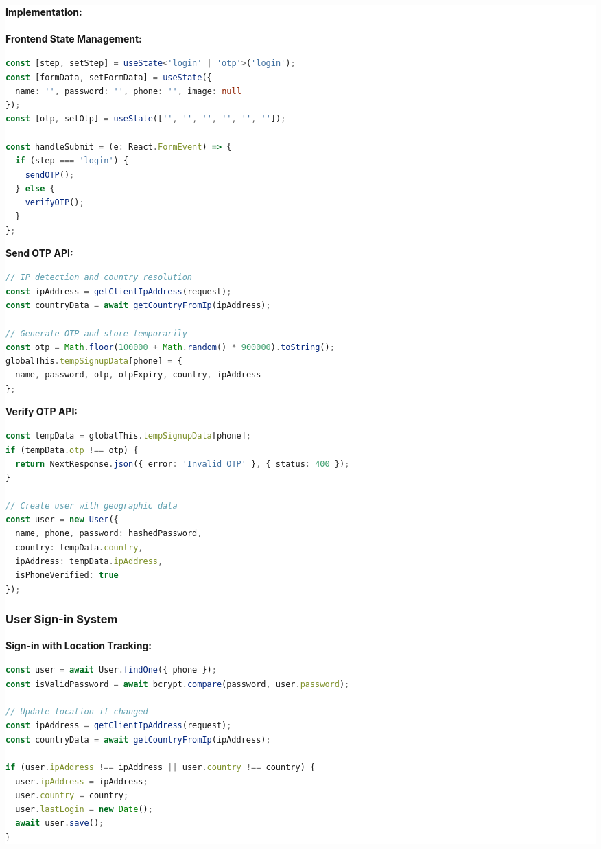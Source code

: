#### Implementation:

**Frontend State Management:**
```typescript
const [step, setStep] = useState<'login' | 'otp'>('login');
const [formData, setFormData] = useState({
  name: '', password: '', phone: '', image: null
});
const [otp, setOtp] = useState(['', '', '', '', '', '']);

const handleSubmit = (e: React.FormEvent) => {
  if (step === 'login') {
    sendOTP();
  } else {
    verifyOTP();
  }
};
```

**Send OTP API:**
```typescript
// IP detection and country resolution
const ipAddress = getClientIpAddress(request);
const countryData = await getCountryFromIp(ipAddress);

// Generate OTP and store temporarily
const otp = Math.floor(100000 + Math.random() * 900000).toString();
globalThis.tempSignupData[phone] = {
  name, password, otp, otpExpiry, country, ipAddress
};
```

**Verify OTP API:**
```typescript
const tempData = globalThis.tempSignupData[phone];
if (tempData.otp !== otp) {
  return NextResponse.json({ error: 'Invalid OTP' }, { status: 400 });
}

// Create user with geographic data
const user = new User({
  name, phone, password: hashedPassword,
  country: tempData.country,
  ipAddress: tempData.ipAddress,
  isPhoneVerified: true
});
```

### User Sign-in System

**Sign-in with Location Tracking:**
```typescript
const user = await User.findOne({ phone });
const isValidPassword = await bcrypt.compare(password, user.password);

// Update location if changed
const ipAddress = getClientIpAddress(request);
const countryData = await getCountryFromIp(ipAddress);

if (user.ipAddress !== ipAddress || user.country !== country) {
  user.ipAddress = ipAddress;
  user.country = country;
  user.lastLogin = new Date();
  await user.save();
}
```
